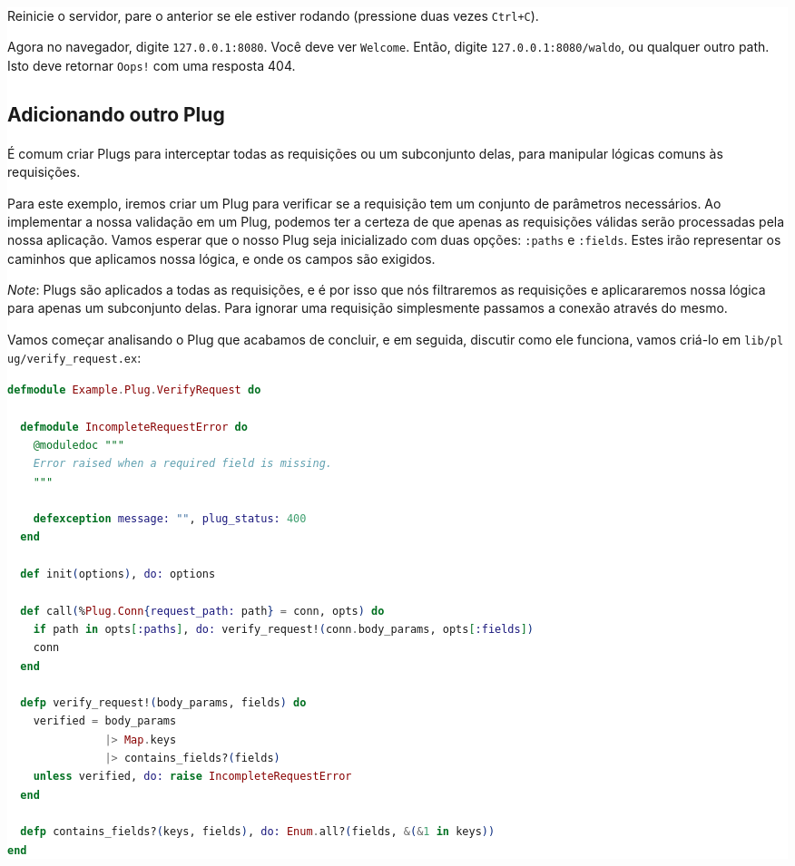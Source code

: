 Reinicie o servidor, pare o anterior se ele estiver rodando (pressione duas vezes `Ctrl+C`).

Agora no navegador, digite `127.0.0.1:8080`.
Você deve ver `Welcome`.
Então, digite `127.0.0.1:8080/waldo`, ou qualquer outro path. Isto deve retornar `Oops!` com uma resposta 404.

## Adicionando outro Plug

É comum criar Plugs para interceptar todas as requisições ou um subconjunto delas, para manipular lógicas comuns às requisições.

Para este exemplo, iremos criar um Plug para verificar se a requisição tem um conjunto de parâmetros necessários. Ao implementar a nossa validação em um Plug, podemos ter a certeza de que apenas as requisições válidas serão processadas pela nossa aplicação.
Vamos esperar que o nosso Plug seja inicializado com duas opções: `:paths` e `:fields`. Estes irão representar os caminhos que aplicamos nossa lógica, e onde os campos são exigidos.

_Note_: Plugs são aplicados a todas as requisições, e é por isso que nós filtraremos as requisições e aplicararemos nossa lógica para apenas um subconjunto delas.
Para ignorar uma requisição simplesmente passamos a conexão através do mesmo.

Vamos começar analisando o Plug que acabamos de concluir, e em seguida, discutir como ele funciona, vamos criá-lo em `lib/plug/verify_request.ex`:

```elixir
defmodule Example.Plug.VerifyRequest do

  defmodule IncompleteRequestError do
    @moduledoc """
    Error raised when a required field is missing.
    """

    defexception message: "", plug_status: 400
  end

  def init(options), do: options

  def call(%Plug.Conn{request_path: path} = conn, opts) do
    if path in opts[:paths], do: verify_request!(conn.body_params, opts[:fields])
    conn
  end

  defp verify_request!(body_params, fields) do
    verified = body_params
               |> Map.keys
               |> contains_fields?(fields)
    unless verified, do: raise IncompleteRequestError
  end

  defp contains_fields?(keys, fields), do: Enum.all?(fields, &(&1 in keys))
end
```

